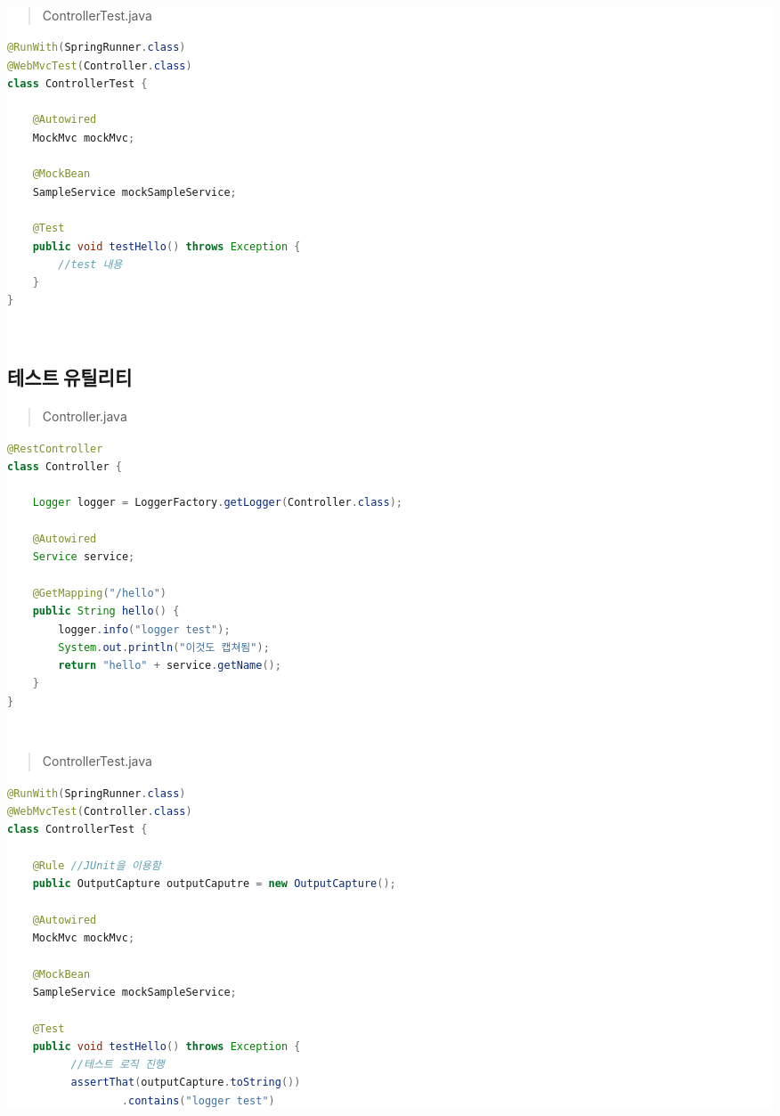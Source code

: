 > ControllerTest.java

```java
@RunWith(SpringRunner.class)
@WebMvcTest(Controller.class)
class ControllerTest {

    @Autowired
    MockMvc mockMvc;

    @MockBean
    SampleService mockSampleService;

    @Test
    public void testHello() throws Exception {
        //test 내용
    }
}
```

<br>

## 테스트 유틸리티

> Controller.java

```java
@RestController
class Controller {

    Logger logger = LoggerFactory.getLogger(Controller.class);

    @Autowired
    Service service;

    @GetMapping("/hello")
    public String hello() {
        logger.info("logger test");
        System.out.println("이것도 캡쳐됨");
        return "hello" + service.getName();
    }
}
```

<br>

> ControllerTest.java

```java
@RunWith(SpringRunner.class)
@WebMvcTest(Controller.class)
class ControllerTest {

    @Rule //JUnit을 이용함
    public OutputCapture outputCaputre = new OutputCapture();

    @Autowired
    MockMvc mockMvc;

    @MockBean
    SampleService mockSampleService;

    @Test
    public void testHello() throws Exception {
          //테스트 로직 진행
          assertThat(outputCapture.toString())
                  .contains("logger test")
```